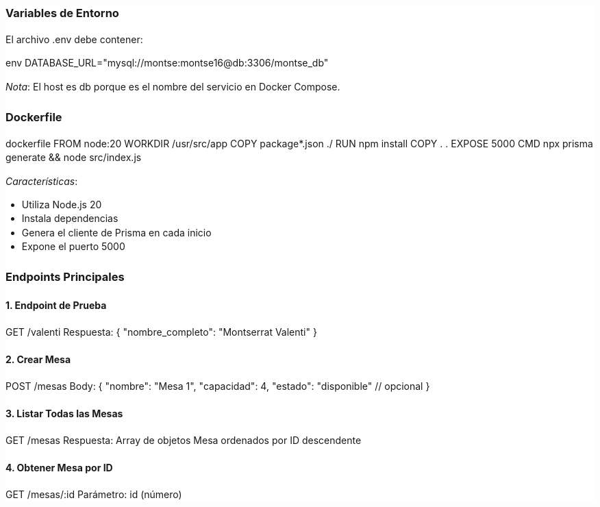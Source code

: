 ### Variables de Entorno

El archivo .env debe contener:

env
DATABASE_URL="mysql://montse:montse16@db:3306/montse_db"


*Nota*: El host es db porque es el nombre del servicio en Docker Compose.

### Dockerfile

dockerfile
FROM node:20
WORKDIR /usr/src/app
COPY package*.json ./
RUN npm install
COPY . .
EXPOSE 5000
CMD npx prisma generate && node src/index.js


*Características*:
- Utiliza Node.js 20
- Instala dependencias
- Genera el cliente de Prisma en cada inicio
- Expone el puerto 5000

### Endpoints Principales

#### 1. Endpoint de Prueba

GET /valenti
Respuesta: { "nombre_completo": "Montserrat Valenti" }


#### 2. Crear Mesa

POST /mesas
Body: {
  "nombre": "Mesa 1",
  "capacidad": 4,
  "estado": "disponible"  // opcional
}


#### 3. Listar Todas las Mesas

GET /mesas
Respuesta: Array de objetos Mesa ordenados por ID descendente


#### 4. Obtener Mesa por ID

GET /mesas/:id
Parámetro: id (número)
